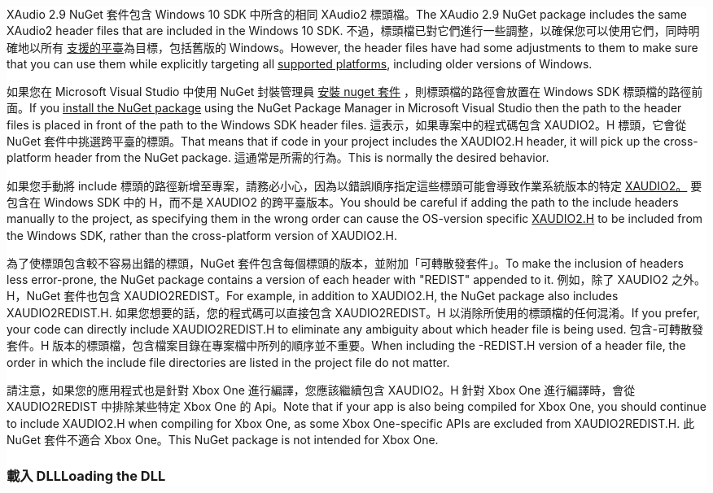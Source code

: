 <span data-ttu-id="3654e-128">XAudio 2.9 NuGet 套件包含 Windows 10 SDK 中所含的相同 XAudio2 標頭檔。</span><span class="sxs-lookup"><span data-stu-id="3654e-128">The XAudio 2.9 NuGet package includes the same XAudio2 header files that are included in the Windows 10 SDK.</span></span> <span data-ttu-id="3654e-129">不過，標頭檔已對它們進行一些調整，以確保您可以使用它們，同時明確地以所有 [支援的平臺](#supported-platforms)為目標，包括舊版的 Windows。</span><span class="sxs-lookup"><span data-stu-id="3654e-129">However, the header files have had some adjustments to them to make sure that you can use them while explicitly targeting all [supported platforms](#supported-platforms), including older versions of Windows.</span></span>

<span data-ttu-id="3654e-130">如果您在 Microsoft Visual Studio 中使用 NuGet 封裝管理員 [安裝 nuget 套件](#installing-the-nuget-package) ，則標頭檔的路徑會放置在 Windows SDK 標頭檔的路徑前面。</span><span class="sxs-lookup"><span data-stu-id="3654e-130">If you [install the NuGet package](#installing-the-nuget-package) using the NuGet Package Manager in Microsoft Visual Studio then the path to the header files is placed in front of the path to the Windows SDK header files.</span></span> <span data-ttu-id="3654e-131">這表示，如果專案中的程式碼包含 XAUDIO2。H 標頭，它會從 NuGet 套件中挑選跨平臺的標頭。</span><span class="sxs-lookup"><span data-stu-id="3654e-131">That means that if code in your project includes the XAUDIO2.H header, it will pick up the cross-platform header from the NuGet package.</span></span> <span data-ttu-id="3654e-132">這通常是所需的行為。</span><span class="sxs-lookup"><span data-stu-id="3654e-132">This is normally the desired behavior.</span></span>

<span data-ttu-id="3654e-133">如果您手動將 include 標頭的路徑新增至專案，請務必小心，因為以錯誤順序指定這些標頭可能會導致作業系統版本的特定 [XAUDIO2。](/windows/win32/api/xaudio2/) 要包含在 Windows SDK 中的 H，而不是 XAUDIO2 的跨平臺版本。</span><span class="sxs-lookup"><span data-stu-id="3654e-133">You should be careful if adding the path to the include headers manually to the project, as specifying them in the wrong order can cause the OS-version specific [XAUDIO2.H](/windows/win32/api/xaudio2/) to be included from the Windows SDK, rather than the cross-platform version of XAUDIO2.H.</span></span>

<span data-ttu-id="3654e-134">為了使標頭包含較不容易出錯的標頭，NuGet 套件包含每個標頭的版本，並附加「可轉散發套件」。</span><span class="sxs-lookup"><span data-stu-id="3654e-134">To make the inclusion of headers less error-prone, the NuGet package contains a version of each header with "REDIST" appended to it.</span></span> <span data-ttu-id="3654e-135">例如，除了 XAUDIO2 之外。H，NuGet 套件也包含 XAUDIO2REDIST。</span><span class="sxs-lookup"><span data-stu-id="3654e-135">For example, in addition to XAUDIO2.H, the NuGet package also includes XAUDIO2REDIST.H.</span></span> <span data-ttu-id="3654e-136">如果您想要的話，您的程式碼可以直接包含 XAUDIO2REDIST。H 以消除所使用的標頭檔的任何混淆。</span><span class="sxs-lookup"><span data-stu-id="3654e-136">If you prefer, your code can directly include XAUDIO2REDIST.H to eliminate any ambiguity about which header file is being used.</span></span> <span data-ttu-id="3654e-137">包含-可轉散發套件。H 版本的標頭檔，包含檔案目錄在專案檔中所列的順序並不重要。</span><span class="sxs-lookup"><span data-stu-id="3654e-137">When including the -REDIST.H version of a header file, the order in which the include file directories are listed in the project file do not matter.</span></span>

<span data-ttu-id="3654e-138">請注意，如果您的應用程式也是針對 Xbox One 進行編譯，您應該繼續包含 XAUDIO2。H 針對 Xbox One 進行編譯時，會從 XAUDIO2REDIST 中排除某些特定 Xbox One 的 Api。</span><span class="sxs-lookup"><span data-stu-id="3654e-138">Note that if your app is also being compiled for Xbox One, you should continue to include XAUDIO2.H when compiling for Xbox One, as some Xbox One-specific APIs are excluded from XAUDIO2REDIST.H.</span></span> <span data-ttu-id="3654e-139">此 NuGet 套件不適合 Xbox One。</span><span class="sxs-lookup"><span data-stu-id="3654e-139">This NuGet package is not intended for Xbox One.</span></span>

### <a name="loading-the-dll"></a><span data-ttu-id="3654e-140">載入 DLL</span><span class="sxs-lookup"><span data-stu-id="3654e-140">Loading the DLL</span></span>
